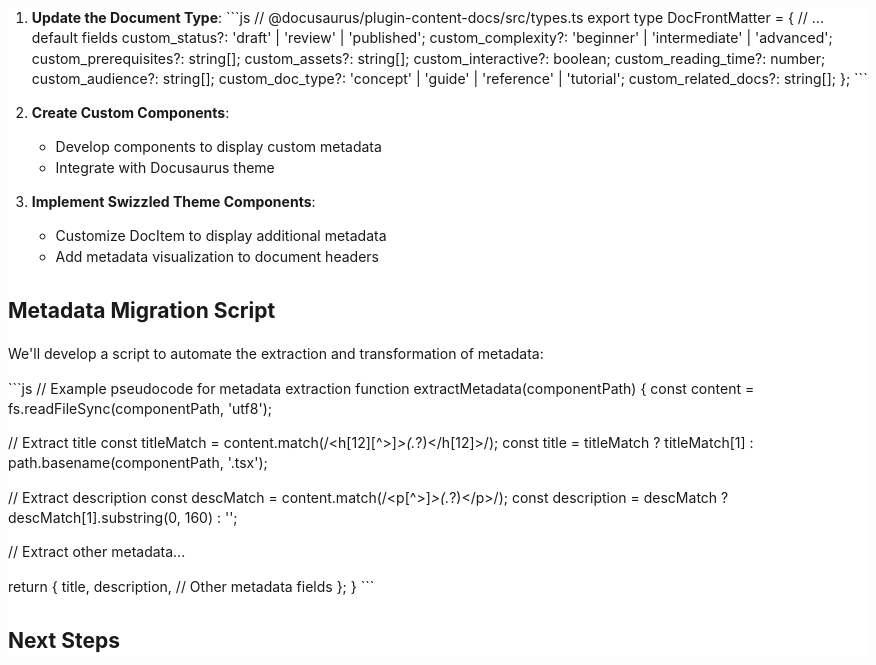 1. **Update the Document Type**:
   \`\`\`js
   // @docusaurus/plugin-content-docs/src/types.ts
   export type DocFrontMatter = {
     // ... default fields
     custom_status?: 'draft' | 'review' | 'published';
     custom_complexity?: 'beginner' | 'intermediate' | 'advanced';
     custom_prerequisites?: string[];
     custom_assets?: string[];
     custom_interactive?: boolean;
     custom_reading_time?: number;
     custom_audience?: string[];
     custom_doc_type?: 'concept' | 'guide' | 'reference' | 'tutorial';
     custom_related_docs?: string[];
   };
   \`\`\`

2. **Create Custom Components**:
   - Develop components to display custom metadata
   - Integrate with Docusaurus theme

3. **Implement Swizzled Theme Components**:
   - Customize DocItem to display additional metadata
   - Add metadata visualization to document headers

## Metadata Migration Script

We'll develop a script to automate the extraction and transformation of metadata:

\`\`\`js
// Example pseudocode for metadata extraction
function extractMetadata(componentPath) {
  const content = fs.readFileSync(componentPath, 'utf8');
  
  // Extract title
  const titleMatch = content.match(/<h[12][^>]*>(.*?)<\/h[12]>/);
  const title = titleMatch ? titleMatch[1] : path.basename(componentPath, '.tsx');
  
  // Extract description
  const descMatch = content.match(/<p[^>]*>(.*?)<\/p>/);
  const description = descMatch ? descMatch[1].substring(0, 160) : '';
  
  // Extract other metadata...
  
  return {
    title,
    description,
    // Other metadata fields
  };
}
\`\`\`

## Next Steps
